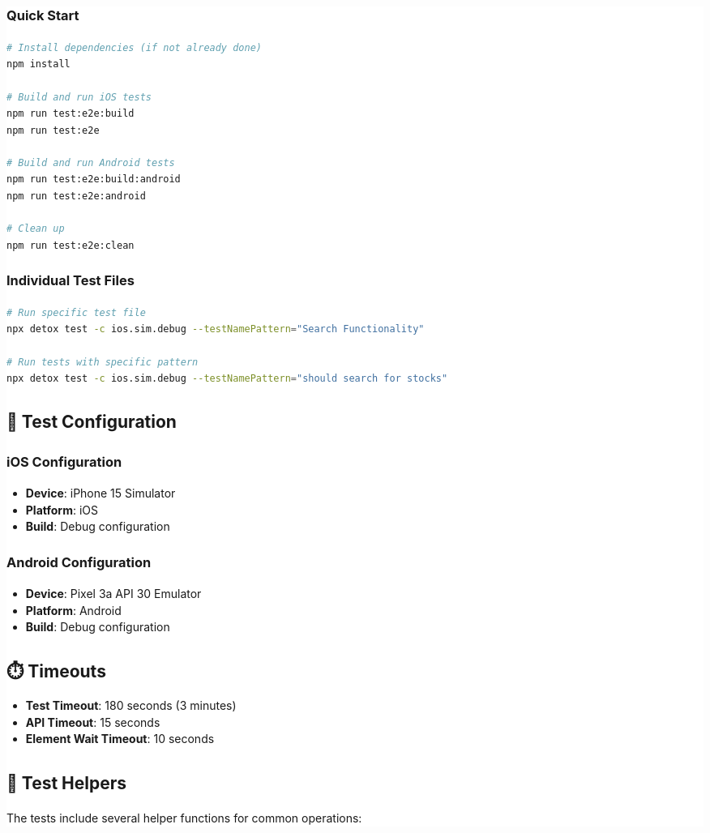 ### Quick Start

```bash
# Install dependencies (if not already done)
npm install

# Build and run iOS tests
npm run test:e2e:build
npm run test:e2e

# Build and run Android tests
npm run test:e2e:build:android
npm run test:e2e:android

# Clean up
npm run test:e2e:clean
```

### Individual Test Files

```bash
# Run specific test file
npx detox test -c ios.sim.debug --testNamePattern="Search Functionality"

# Run tests with specific pattern
npx detox test -c ios.sim.debug --testNamePattern="should search for stocks"
```

## 📱 Test Configuration

### iOS Configuration

- **Device**: iPhone 15 Simulator
- **Platform**: iOS
- **Build**: Debug configuration

### Android Configuration

- **Device**: Pixel 3a API 30 Emulator
- **Platform**: Android
- **Build**: Debug configuration

## ⏱️ Timeouts

- **Test Timeout**: 180 seconds (3 minutes)
- **API Timeout**: 15 seconds
- **Element Wait Timeout**: 10 seconds

## 🔧 Test Helpers

The tests include several helper functions for common operations:

